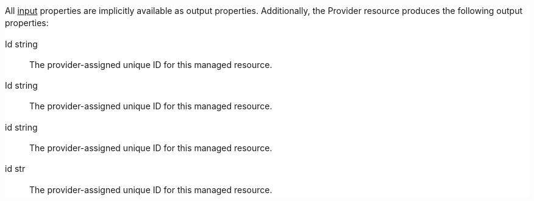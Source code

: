 All [input](#inputs) properties are implicitly available as output properties. Additionally, the Provider resource produces the following output properties:



<div>
<pulumi-choosable type="language" values="csharp">
<dl class="resources-properties"><dt class="property-"
            title="">
        <span id="id_csharp">
<a data-swiftype-name="resource-property" data-swiftype-type="text" href="#id_csharp" style="color: inherit; text-decoration: inherit;">Id</a>
</span>
        <span class="property-indicator"></span>
        <span class="property-type">string</span>
    </dt>
    <dd><p>The provider-assigned unique ID for this managed resource.</p>
</dd></dl>
</pulumi-choosable>
</div>

<div>
<pulumi-choosable type="language" values="go">
<dl class="resources-properties"><dt class="property-"
            title="">
        <span id="id_go">
<a data-swiftype-name="resource-property" data-swiftype-type="text" href="#id_go" style="color: inherit; text-decoration: inherit;">Id</a>
</span>
        <span class="property-indicator"></span>
        <span class="property-type">string</span>
    </dt>
    <dd><p>The provider-assigned unique ID for this managed resource.</p>
</dd></dl>
</pulumi-choosable>
</div>

<div>
<pulumi-choosable type="language" values="nodejs">
<dl class="resources-properties"><dt class="property-"
            title="">
        <span id="id_nodejs">
<a data-swiftype-name="resource-property" data-swiftype-type="text" href="#id_nodejs" style="color: inherit; text-decoration: inherit;">id</a>
</span>
        <span class="property-indicator"></span>
        <span class="property-type">string</span>
    </dt>
    <dd><p>The provider-assigned unique ID for this managed resource.</p>
</dd></dl>
</pulumi-choosable>
</div>

<div>
<pulumi-choosable type="language" values="python">
<dl class="resources-properties"><dt class="property-"
            title="">
        <span id="id_python">
<a data-swiftype-name="resource-property" data-swiftype-type="text" href="#id_python" style="color: inherit; text-decoration: inherit;">id</a>
</span>
        <span class="property-indicator"></span>
        <span class="property-type">str</span>
    </dt>
    <dd><p>The provider-assigned unique ID for this managed resource.</p>
</dd></dl>